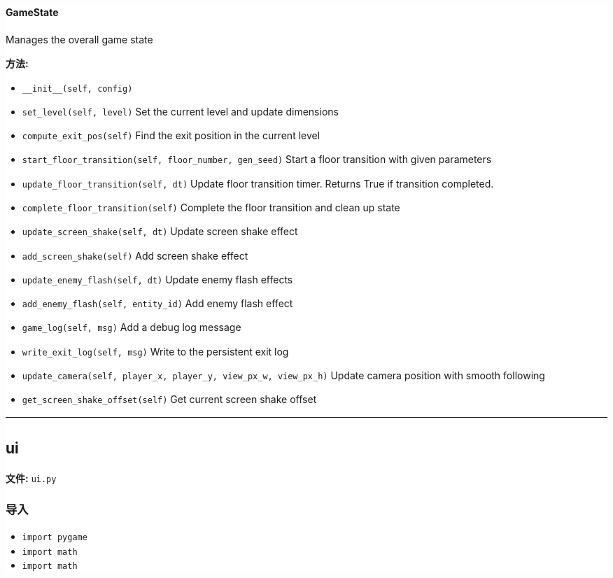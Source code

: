 #### GameState

Manages the overall game state

**方法:**

- `__init__(self, config)`

- `set_level(self, level)`
  Set the current level and update dimensions

- `compute_exit_pos(self)`
  Find the exit position in the current level

- `start_floor_transition(self, floor_number, gen_seed)`
  Start a floor transition with given parameters

- `update_floor_transition(self, dt)`
  Update floor transition timer. Returns True if transition completed.

- `complete_floor_transition(self)`
  Complete the floor transition and clean up state

- `update_screen_shake(self, dt)`
  Update screen shake effect

- `add_screen_shake(self)`
  Add screen shake effect

- `update_enemy_flash(self, dt)`
  Update enemy flash effects

- `add_enemy_flash(self, entity_id)`
  Add enemy flash effect

- `game_log(self, msg)`
  Add a debug log message

- `write_exit_log(self, msg)`
  Write to the persistent exit log

- `update_camera(self, player_x, player_y, view_px_w, view_px_h)`
  Update camera position with smooth following

- `get_screen_shake_offset(self)`
  Get current screen shake offset

---

## ui

**文件:** `ui.py`

### 导入

- `import pygame`
- `import math`
- `import math`
